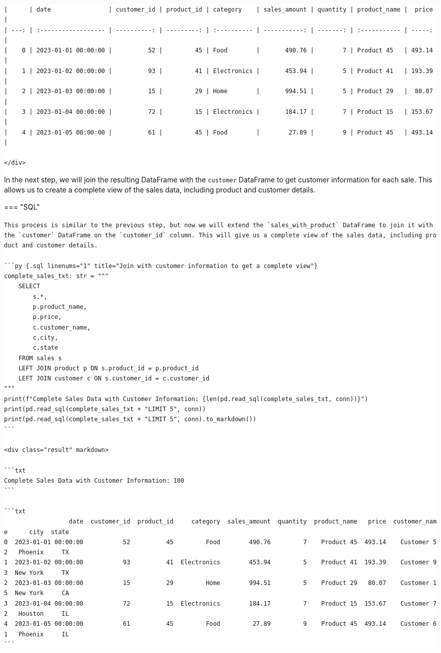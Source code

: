     |      | date                | customer_id | product_id | category    | sales_amount | quantity | product_name |  price |
    | ---: | :------------------ | ----------: | ---------: | :---------- | -----------: | -------: | :----------- | -----: |
    |    0 | 2023-01-01 00:00:00 |          52 |         45 | Food        |       490.76 |        7 | Product 45   | 493.14 |
    |    1 | 2023-01-02 00:00:00 |          93 |         41 | Electronics |       453.94 |        5 | Product 41   | 193.39 |
    |    2 | 2023-01-03 00:00:00 |          15 |         29 | Home        |       994.51 |        5 | Product 29   |  80.07 |
    |    3 | 2023-01-04 00:00:00 |          72 |         15 | Electronics |       184.17 |        7 | Product 15   | 153.67 |
    |    4 | 2023-01-05 00:00:00 |          61 |         45 | Food        |        27.89 |        9 | Product 45   | 493.14 |

    </div>

In the next step, we will join the resulting DataFrame with the `customer` DataFrame to get customer information for each sale. This allows us to create a complete view of the sales data, including product and customer details.

=== "SQL"

    This process is similar to the previous step, but now we will extend the `sales_with_product` DataFrame to join it with the `customer` DataFrame on the `customer_id` column. This will give us a complete view of the sales data, including product and customer details.

    ```py {.sql linenums="1" title="Join with customer information to get a complete view"}
    complete_sales_txt: str = """
        SELECT
            s.*,
            p.product_name,
            p.price,
            c.customer_name,
            c.city,
            c.state
        FROM sales s
        LEFT JOIN product p ON s.product_id = p.product_id
        LEFT JOIN customer c ON s.customer_id = c.customer_id
    """
    print(f"Complete Sales Data with Customer Information: {len(pd.read_sql(complete_sales_txt, conn))}")
    print(pd.read_sql(complete_sales_txt + "LIMIT 5", conn))
    print(pd.read_sql(complete_sales_txt + "LIMIT 5", conn).to_markdown())
    ```

    <div class="result" markdown>

    ```txt
    Complete Sales Data with Customer Information: 100
    ```

    ```txt
                      date  customer_id  product_id     category  sales_amount  quantity  product_name   price  customer_name      city  state
    0  2023-01-01 00:00:00           52          45         Food        490.76         7    Product 45  493.14    Customer 52   Phoenix     TX
    1  2023-01-02 00:00:00           93          41  Electronics        453.94         5    Product 41  193.39    Customer 93  New York     TX
    2  2023-01-03 00:00:00           15          29         Home        994.51         5    Product 29   80.07    Customer 15  New York     CA
    3  2023-01-04 00:00:00           72          15  Electronics        184.17         7    Product 15  153.67    Customer 72   Houston     IL
    4  2023-01-05 00:00:00           61          45         Food         27.89         9    Product 45  493.14    Customer 61   Phoenix     IL
    ```
